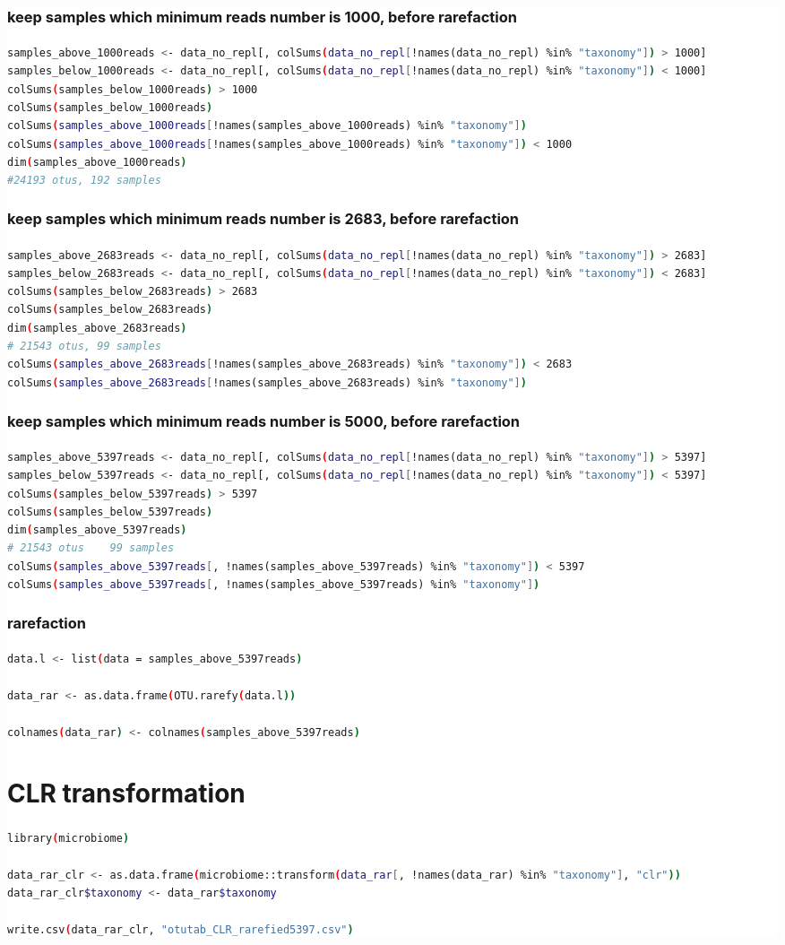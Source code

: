 ### keep samples which minimum reads number is 1000, before rarefaction
```bash 
samples_above_1000reads <- data_no_repl[, colSums(data_no_repl[!names(data_no_repl) %in% "taxonomy"]) > 1000]
samples_below_1000reads <- data_no_repl[, colSums(data_no_repl[!names(data_no_repl) %in% "taxonomy"]) < 1000]
colSums(samples_below_1000reads) > 1000 
colSums(samples_below_1000reads)        
colSums(samples_above_1000reads[!names(samples_above_1000reads) %in% "taxonomy"])
colSums(samples_above_1000reads[!names(samples_above_1000reads) %in% "taxonomy"]) < 1000
dim(samples_above_1000reads)
#24193 otus, 192 samples
```
### keep samples which minimum reads number is 2683, before rarefaction
```bash
samples_above_2683reads <- data_no_repl[, colSums(data_no_repl[!names(data_no_repl) %in% "taxonomy"]) > 2683]
samples_below_2683reads <- data_no_repl[, colSums(data_no_repl[!names(data_no_repl) %in% "taxonomy"]) < 2683]
colSums(samples_below_2683reads) > 2683
colSums(samples_below_2683reads)
dim(samples_above_2683reads)
# 21543 otus, 99 samples
colSums(samples_above_2683reads[!names(samples_above_2683reads) %in% "taxonomy"]) < 2683
colSums(samples_above_2683reads[!names(samples_above_2683reads) %in% "taxonomy"])
```

### keep samples which minimum reads number is 5000, before rarefaction
```bash
samples_above_5397reads <- data_no_repl[, colSums(data_no_repl[!names(data_no_repl) %in% "taxonomy"]) > 5397]
samples_below_5397reads <- data_no_repl[, colSums(data_no_repl[!names(data_no_repl) %in% "taxonomy"]) < 5397]
colSums(samples_below_5397reads) > 5397
colSums(samples_below_5397reads)
dim(samples_above_5397reads)
# 21543 otus    99 samples
colSums(samples_above_5397reads[, !names(samples_above_5397reads) %in% "taxonomy"]) < 5397
colSums(samples_above_5397reads[, !names(samples_above_5397reads) %in% "taxonomy"])
```
### rarefaction 
```bash
data.l <- list(data = samples_above_5397reads)

data_rar <- as.data.frame(OTU.rarefy(data.l))

colnames(data_rar) <- colnames(samples_above_5397reads)
```
# CLR transformation
```bash
library(microbiome)

data_rar_clr <- as.data.frame(microbiome::transform(data_rar[, !names(data_rar) %in% "taxonomy"], "clr"))  
data_rar_clr$taxonomy <- data_rar$taxonomy

write.csv(data_rar_clr, "otutab_CLR_rarefied5397.csv")

```